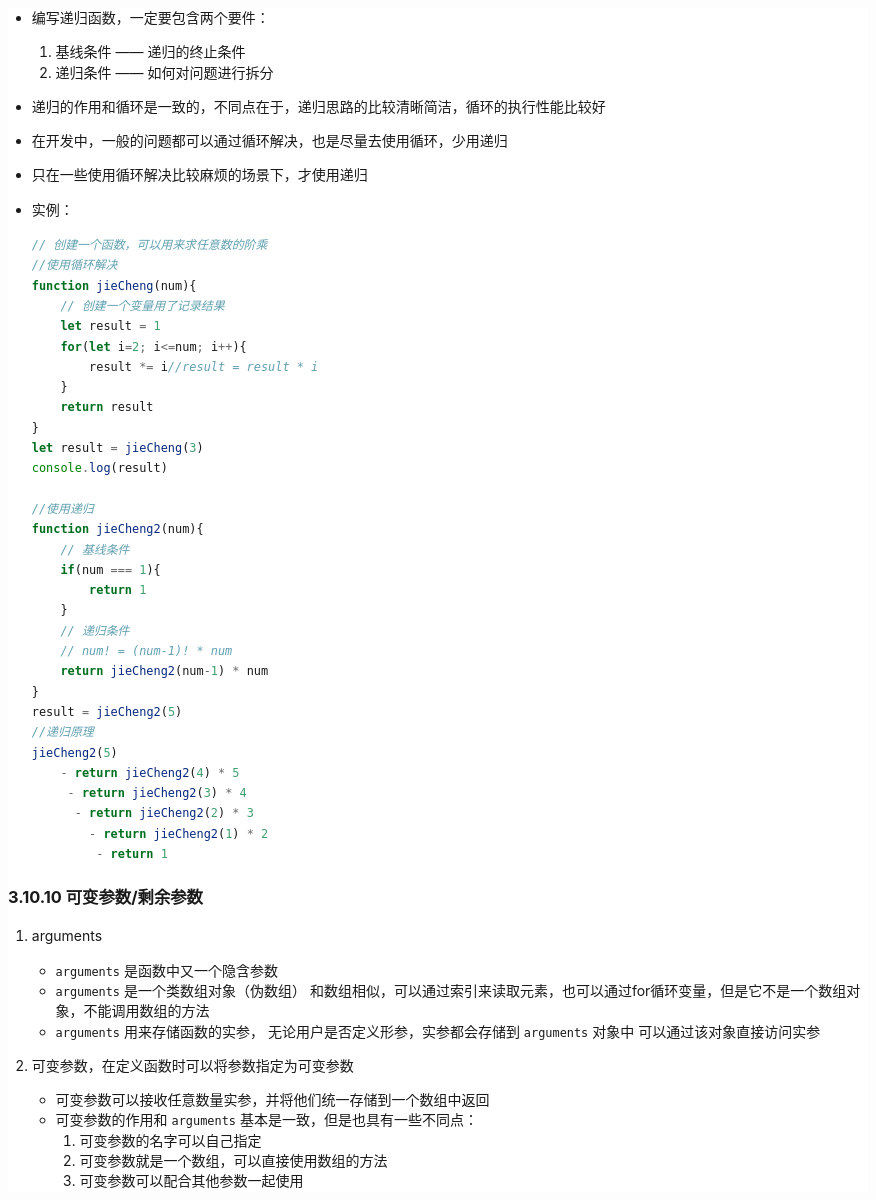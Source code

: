 - 编写递归函数，一定要包含两个要件：
    1. 基线条件 ——  递归的终止条件
    2. 递归条件 ——  如何对问题进行拆分

- 递归的作用和循环是一致的，不同点在于，递归思路的比较清晰简洁，循环的执行性能比较好
- 在开发中，一般的问题都可以通过循环解决，也是尽量去使用循环，少用递归
- 只在一些使用循环解决比较麻烦的场景下，才使用递归
- 实例：
	```js
	// 创建一个函数，可以用来求任意数的阶乘
	//使用循环解决
	function jieCheng(num){
	    // 创建一个变量用了记录结果
	    let result = 1
	    for(let i=2; i<=num; i++){
	        result *= i//result = result * i
	    }
	    return result
	}
	let result = jieCheng(3)
	console.log(result)
	
	//使用递归
	function jieCheng2(num){
	    // 基线条件
	    if(num === 1){
	        return 1
	    }
	    // 递归条件
	    // num! = (num-1)! * num
	    return jieCheng2(num-1) * num
	}
	result = jieCheng2(5)
	//递归原理
	jieCheng2(5)
	    - return jieCheng2(4) * 5
	     - return jieCheng2(3) * 4
	      - return jieCheng2(2) * 3
	        - return jieCheng2(1) * 2
	         - return 1
	```

### 3.10.10 可变参数/剩余参数

1. arguments
    - `arguments` 是函数中又一个隐含参数
    - `arguments` 是一个类数组对象（伪数组）
        和数组相似，可以通过索引来读取元素，也可以通过for循环变量，但是它不是一个数组对象，不能调用数组的方法
    - `arguments` 用来存储函数的实参，
        无论用户是否定义形参，实参都会存储到 `arguments` 对象中
        可以通过该对象直接访问实参

1. 可变参数，在定义函数时可以将参数指定为可变参数
    - 可变参数可以接收任意数量实参，并将他们统一存储到一个数组中返回
    - 可变参数的作用和 `arguments` 基本是一致，但是也具有一些不同点：
        1. 可变参数的名字可以自己指定
        2. 可变参数就是一个数组，可以直接使用数组的方法
        3. 可变参数可以配合其他参数一起使用
